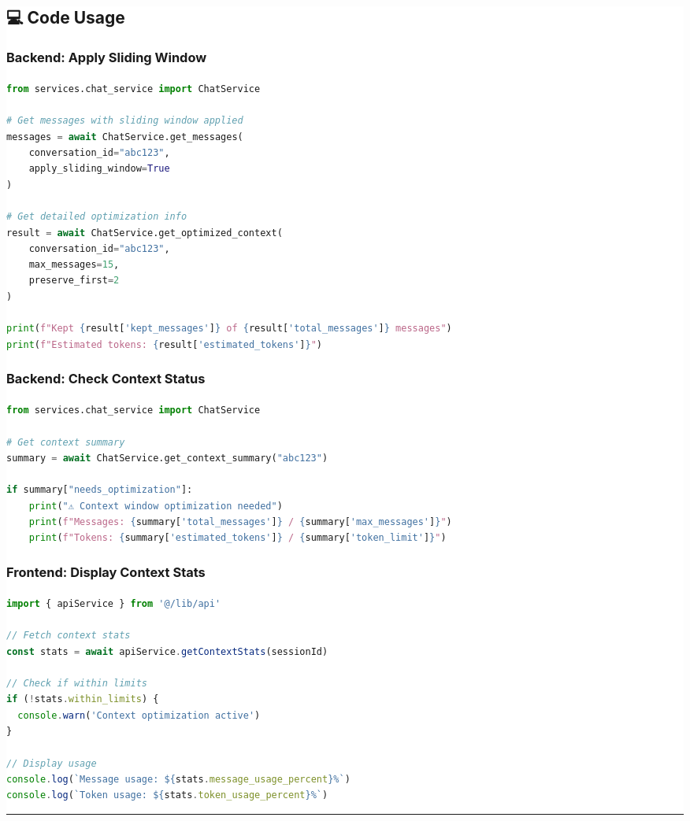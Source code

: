 ## 💻 Code Usage

### Backend: Apply Sliding Window

```python
from services.chat_service import ChatService

# Get messages with sliding window applied
messages = await ChatService.get_messages(
    conversation_id="abc123",
    apply_sliding_window=True
)

# Get detailed optimization info
result = await ChatService.get_optimized_context(
    conversation_id="abc123",
    max_messages=15,
    preserve_first=2
)

print(f"Kept {result['kept_messages']} of {result['total_messages']} messages")
print(f"Estimated tokens: {result['estimated_tokens']}")
```

### Backend: Check Context Status

```python
from services.chat_service import ChatService

# Get context summary
summary = await ChatService.get_context_summary("abc123")

if summary["needs_optimization"]:
    print("⚠ Context window optimization needed")
    print(f"Messages: {summary['total_messages']} / {summary['max_messages']}")
    print(f"Tokens: {summary['estimated_tokens']} / {summary['token_limit']}")
```

### Frontend: Display Context Stats

```typescript
import { apiService } from '@/lib/api'

// Fetch context stats
const stats = await apiService.getContextStats(sessionId)

// Check if within limits
if (!stats.within_limits) {
  console.warn('Context optimization active')
}

// Display usage
console.log(`Message usage: ${stats.message_usage_percent}%`)
console.log(`Token usage: ${stats.token_usage_percent}%`)
```

---